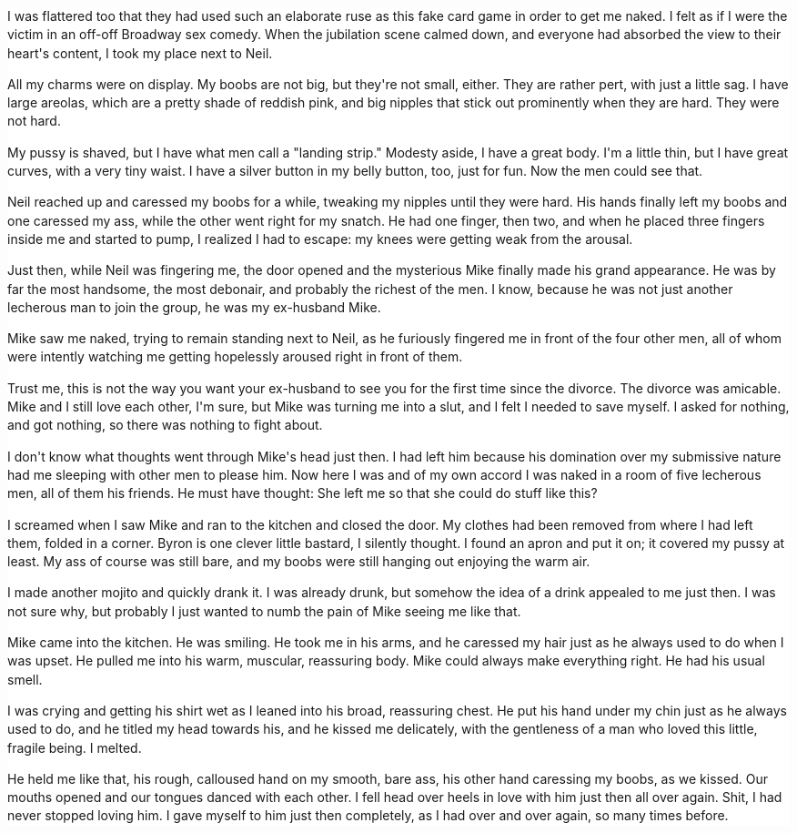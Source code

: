 I was flattered too that they had used such an elaborate ruse as this fake card game in order to get me naked. I felt as if I were the victim in an off-off Broadway sex comedy. When the jubilation scene calmed down, and everyone had absorbed the view to their heart's content, I took my place next to Neil. 

All my charms were on display. My boobs are not big, but they're not small, either. They are rather pert, with just a little sag. I have large areolas, which are a pretty shade of reddish pink, and big nipples that stick out prominently when they are hard. They were not hard. 

My pussy is shaved, but I have what men call a "landing strip." Modesty aside, I have a great body. I'm a little thin, but I have great curves, with a very tiny waist. I have a silver button in my belly button, too, just for fun. Now the men could see that. 

Neil reached up and caressed my boobs for a while, tweaking my nipples until they were hard. His hands finally left my boobs and one caressed my ass, while the other went right for my snatch. He had one finger, then two, and when he placed three fingers inside me and started to pump, I realized I had to escape: my knees were getting weak from the arousal.

Just then, while Neil was fingering me, the door opened and the mysterious Mike finally made his grand appearance. He was by far the most handsome, the most debonair, and probably the richest of the men. I know, because he was not just another lecherous man to join the group, he was my ex-husband Mike. 

Mike saw me naked, trying to remain standing next to Neil, as he furiously fingered me in front of the four other men, all of whom were intently watching me getting hopelessly aroused right in front of them. 

Trust me, this is not the way you want your ex-husband to see you for the first time since the divorce. The divorce was amicable. Mike and I still love each other, I'm sure, but Mike was turning me into a slut, and I felt I needed to save myself. I asked for nothing, and got nothing, so there was nothing to fight about. 

I don't know what thoughts went through Mike's head just then. I had left him because his domination over my submissive nature had me sleeping with other men to please him. Now here I was and of my own accord I was naked in a room of five lecherous men, all of them his friends. He must have thought: She left me so that she could do stuff like this?

I screamed when I saw Mike and ran to the kitchen and closed the door. My clothes had been removed from where I had left them, folded in a corner. Byron is one clever little bastard, I silently thought. I found an apron and put it on; it covered my pussy at least. My ass of course was still bare, and my boobs were still hanging out enjoying the warm air.

I made another mojito and quickly drank it. I was already drunk, but somehow the idea of a drink appealed to me just then. I was not sure why, but probably I just wanted to numb the pain of Mike seeing me like that. 

Mike came into the kitchen. He was smiling. He took me in his arms, and he caressed my hair just as he always used to do when I was upset. He pulled me into his warm, muscular, reassuring body. Mike could always make everything right. He had his usual smell. 

I was crying and getting his shirt wet as I leaned into his broad, reassuring chest. He put his hand under my chin just as he always used to do, and he titled my head towards his, and he kissed me delicately, with the gentleness of a man who loved this little, fragile being. I melted. 

He held me like that, his rough, calloused hand on my smooth, bare ass, his other hand caressing my boobs, as we kissed. Our mouths opened and our tongues danced with each other. I fell head over heels in love with him just then all over again. Shit, I had never stopped loving him. I gave myself to him just then completely, as I had over and over again, so many times before. 
